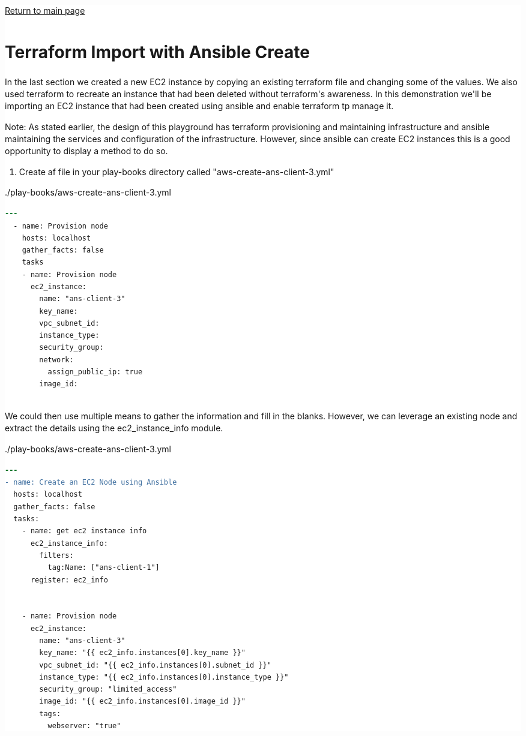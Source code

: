 [Return to main page](../README.md)

# Terraform Import with Ansible Create

In the last section we created a new EC2 instance by copying an existing terraform file and changing some of the values. We also used terraform to recreate an instance that had been deleted without terraform's awareness. In this demonstration we'll be importing an EC2 instance that had been created using ansible and enable terraform tp manage it. 

Note: As stated earlier, the design of this playground has terraform provisioning and maintaining infrastructure and ansible maintaining the services and configuration of the infrastructure. However, since ansible can create EC2 instances this is a good opportunity to display a method to do so.

1. Create af file in your play-books directory called "aws-create-ans-client-3.yml"

./play-books/aws-create-ans-client-3.yml
```diff
---
  - name: Provision node
    hosts: localhost
    gather_facts: false
    tasks
    - name: Provision node
      ec2_instance:
        name: "ans-client-3"
        key_name: 
        vpc_subnet_id: 
        instance_type: 
        security_group: 
        network:
          assign_public_ip: true
        image_id: 
        
```

We could then use multiple means to gather the information and fill in the blanks. However, we can leverage an existing node and extract the details using the ec2_instance_info module. 


./play-books/aws-create-ans-client-3.yml
```diff
---
- name: Create an EC2 Node using Ansible
  hosts: localhost
  gather_facts: false
  tasks:
    - name: get ec2 instance info
      ec2_instance_info:
        filters:
          tag:Name: ["ans-client-1"]
      register: ec2_info


    - name: Provision node
      ec2_instance:
        name: "ans-client-3"
        key_name: "{{ ec2_info.instances[0].key_name }}"
        vpc_subnet_id: "{{ ec2_info.instances[0].subnet_id }}"
        instance_type: "{{ ec2_info.instances[0].instance_type }}"
        security_group: "limited_access"
        image_id: "{{ ec2_info.instances[0].image_id }}"
        tags:
          webserver: "true"

 ```
